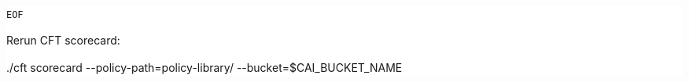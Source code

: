 ```
EOF
```

Rerun CFT scorecard:

./cft scorecard --policy-path=policy-library/ --bucket=$CAI_BUCKET_NAME
